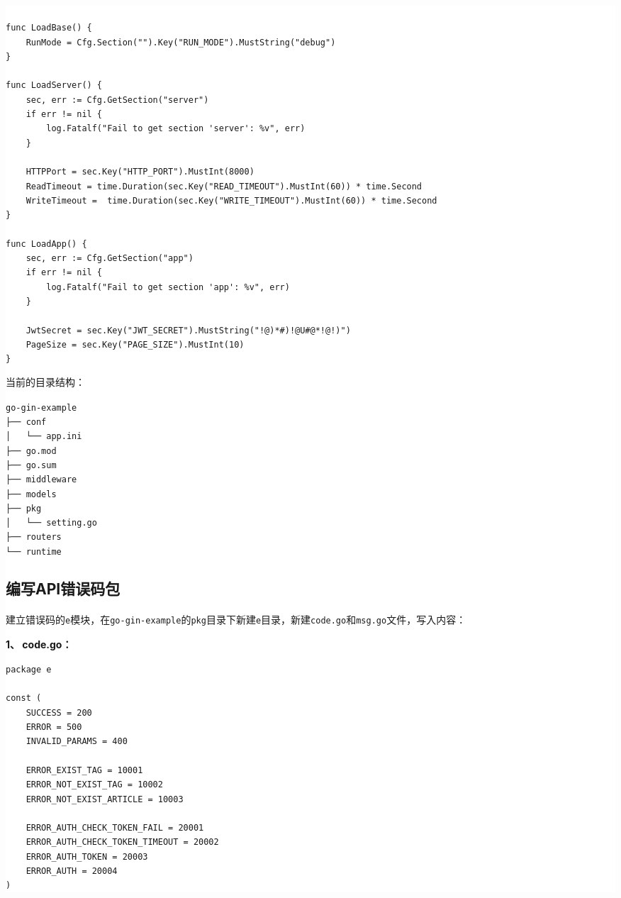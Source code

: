 ```

func LoadBase() {
	RunMode = Cfg.Section("").Key("RUN_MODE").MustString("debug")
}

func LoadServer() {
	sec, err := Cfg.GetSection("server")
	if err != nil {
		log.Fatalf("Fail to get section 'server': %v", err)
	}

	HTTPPort = sec.Key("HTTP_PORT").MustInt(8000)
	ReadTimeout = time.Duration(sec.Key("READ_TIMEOUT").MustInt(60)) * time.Second
	WriteTimeout =  time.Duration(sec.Key("WRITE_TIMEOUT").MustInt(60)) * time.Second	
}

func LoadApp() {
	sec, err := Cfg.GetSection("app")
	if err != nil {
		log.Fatalf("Fail to get section 'app': %v", err)
	}

	JwtSecret = sec.Key("JWT_SECRET").MustString("!@)*#)!@U#@*!@!)")
	PageSize = sec.Key("PAGE_SIZE").MustInt(10)
}
```

当前的目录结构：
```
go-gin-example
├── conf
│   └── app.ini
├── go.mod
├── go.sum
├── middleware
├── models
├── pkg
│   └── setting.go
├── routers
└── runtime
```

## 编写API错误码包
建立错误码的`e`模块，在`go-gin-example`的`pkg`目录下新建`e`目录，新建`code.go`和`msg.go`文件，写入内容：

**1、 code.go：**

```
package e

const (
	SUCCESS = 200
	ERROR = 500
	INVALID_PARAMS = 400

	ERROR_EXIST_TAG = 10001
	ERROR_NOT_EXIST_TAG = 10002
	ERROR_NOT_EXIST_ARTICLE = 10003

	ERROR_AUTH_CHECK_TOKEN_FAIL = 20001
	ERROR_AUTH_CHECK_TOKEN_TIMEOUT = 20002
	ERROR_AUTH_TOKEN = 20003
	ERROR_AUTH = 20004
)
```